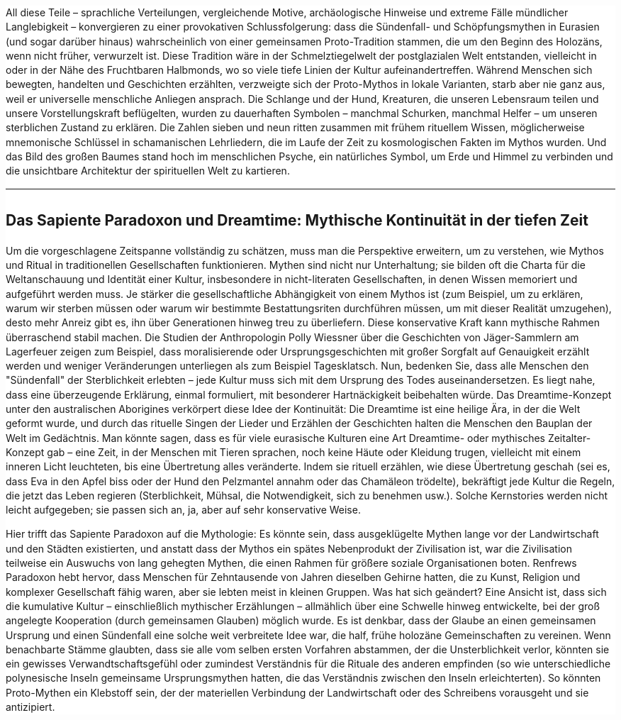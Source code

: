 All diese Teile – sprachliche Verteilungen, vergleichende Motive, archäologische Hinweise und extreme Fälle mündlicher Langlebigkeit – konvergieren zu einer provokativen Schlussfolgerung: dass die Sündenfall- und Schöpfungsmythen in Eurasien (und sogar darüber hinaus) wahrscheinlich von einer gemeinsamen Proto-Tradition stammen, die um den Beginn des Holozäns, wenn nicht früher, verwurzelt ist. Diese Tradition wäre in der Schmelztiegelwelt der postglazialen Welt entstanden, vielleicht in oder in der Nähe des Fruchtbaren Halbmonds, wo so viele tiefe Linien der Kultur aufeinandertreffen. Während Menschen sich bewegten, handelten und Geschichten erzählten, verzweigte sich der Proto-Mythos in lokale Varianten, starb aber nie ganz aus, weil er universelle menschliche Anliegen ansprach. Die Schlange und der Hund, Kreaturen, die unseren Lebensraum teilen und unsere Vorstellungskraft beflügelten, wurden zu dauerhaften Symbolen – manchmal Schurken, manchmal Helfer – um unseren sterblichen Zustand zu erklären. Die Zahlen sieben und neun ritten zusammen mit frühem rituellem Wissen, möglicherweise mnemonische Schlüssel in schamanischen Lehrliedern, die im Laufe der Zeit zu kosmologischen Fakten im Mythos wurden. Und das Bild des großen Baumes stand hoch im menschlichen Psyche, ein natürliches Symbol, um Erde und Himmel zu verbinden und die unsichtbare Architektur der spirituellen Welt zu kartieren.

---

## Das Sapiente Paradoxon und Dreamtime: Mythische Kontinuität in der tiefen Zeit

Um die vorgeschlagene Zeitspanne vollständig zu schätzen, muss man die Perspektive erweitern, um zu verstehen, wie Mythos und Ritual in traditionellen Gesellschaften funktionieren. Mythen sind nicht nur Unterhaltung; sie bilden oft die Charta für die Weltanschauung und Identität einer Kultur, insbesondere in nicht-literaten Gesellschaften, in denen Wissen memoriert und aufgeführt werden muss. Je stärker die gesellschaftliche Abhängigkeit von einem Mythos ist (zum Beispiel, um zu erklären, warum wir sterben müssen oder warum wir bestimmte Bestattungsriten durchführen müssen, um mit dieser Realität umzugehen), desto mehr Anreiz gibt es, ihn über Generationen hinweg treu zu überliefern. Diese konservative Kraft kann mythische Rahmen überraschend stabil machen. Die Studien der Anthropologin Polly Wiessner über die Geschichten von Jäger-Sammlern am Lagerfeuer zeigen zum Beispiel, dass moralisierende oder Ursprungsgeschichten mit großer Sorgfalt auf Genauigkeit erzählt werden und weniger Veränderungen unterliegen als zum Beispiel Tagesklatsch. Nun, bedenken Sie, dass alle Menschen den "Sündenfall" der Sterblichkeit erlebten – jede Kultur muss sich mit dem Ursprung des Todes auseinandersetzen. Es liegt nahe, dass eine überzeugende Erklärung, einmal formuliert, mit besonderer Hartnäckigkeit beibehalten würde. Das Dreamtime-Konzept unter den australischen Aborigines verkörpert diese Idee der Kontinuität: Die Dreamtime ist eine heilige Ära, in der die Welt geformt wurde, und durch das rituelle Singen der Lieder und Erzählen der Geschichten halten die Menschen den Bauplan der Welt im Gedächtnis. Man könnte sagen, dass es für viele eurasische Kulturen eine Art Dreamtime- oder mythisches Zeitalter-Konzept gab – eine Zeit, in der Menschen mit Tieren sprachen, noch keine Häute oder Kleidung trugen, vielleicht mit einem inneren Licht leuchteten, bis eine Übertretung alles veränderte. Indem sie rituell erzählen, wie diese Übertretung geschah (sei es, dass Eva in den Apfel biss oder der Hund den Pelzmantel annahm oder das Chamäleon trödelte), bekräftigt jede Kultur die Regeln, die jetzt das Leben regieren (Sterblichkeit, Mühsal, die Notwendigkeit, sich zu benehmen usw.). Solche Kernstories werden nicht leicht aufgegeben; sie passen sich an, ja, aber auf sehr konservative Weise.

Hier trifft das Sapiente Paradoxon auf die Mythologie: Es könnte sein, dass ausgeklügelte Mythen lange vor der Landwirtschaft und den Städten existierten, und anstatt dass der Mythos ein spätes Nebenprodukt der Zivilisation ist, war die Zivilisation teilweise ein Auswuchs von lang gehegten Mythen, die einen Rahmen für größere soziale Organisationen boten. Renfrews Paradoxon hebt hervor, dass Menschen für Zehntausende von Jahren dieselben Gehirne hatten, die zu Kunst, Religion und komplexer Gesellschaft fähig waren, aber sie lebten meist in kleinen Gruppen. Was hat sich geändert? Eine Ansicht ist, dass sich die kumulative Kultur – einschließlich mythischer Erzählungen – allmählich über eine Schwelle hinweg entwickelte, bei der groß angelegte Kooperation (durch gemeinsamen Glauben) möglich wurde. Es ist denkbar, dass der Glaube an einen gemeinsamen Ursprung und einen Sündenfall eine solche weit verbreitete Idee war, die half, frühe holozäne Gemeinschaften zu vereinen. Wenn benachbarte Stämme glaubten, dass sie alle vom selben ersten Vorfahren abstammen, der die Unsterblichkeit verlor, könnten sie ein gewisses Verwandtschaftsgefühl oder zumindest Verständnis für die Rituale des anderen empfinden (so wie unterschiedliche polynesische Inseln gemeinsame Ursprungsmythen hatten, die das Verständnis zwischen den Inseln erleichterten). So könnten Proto-Mythen ein Klebstoff sein, der der materiellen Verbindung der Landwirtschaft oder des Schreibens vorausgeht und sie antizipiert.
